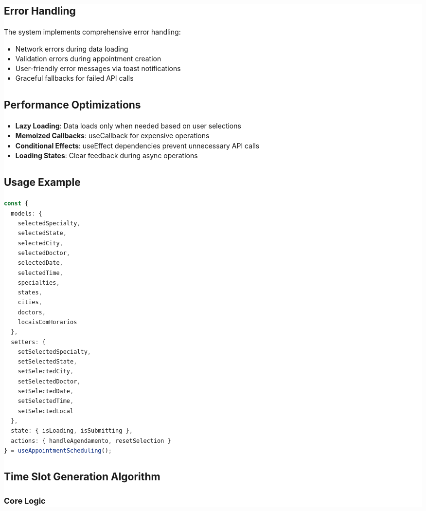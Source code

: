 ## Error Handling

The system implements comprehensive error handling:
- Network errors during data loading
- Validation errors during appointment creation
- User-friendly error messages via toast notifications
- Graceful fallbacks for failed API calls

## Performance Optimizations

- **Lazy Loading**: Data loads only when needed based on user selections
- **Memoized Callbacks**: useCallback for expensive operations
- **Conditional Effects**: useEffect dependencies prevent unnecessary API calls
- **Loading States**: Clear feedback during async operations

## Usage Example

```typescript
const {
  models: { 
    selectedSpecialty, 
    selectedState, 
    selectedCity, 
    selectedDoctor, 
    selectedDate, 
    selectedTime,
    specialties,
    states,
    cities,
    doctors,
    locaisComHorarios
  },
  setters: {
    setSelectedSpecialty,
    setSelectedState,
    setSelectedCity,
    setSelectedDoctor,
    setSelectedDate,
    setSelectedTime,
    setSelectedLocal
  },
  state: { isLoading, isSubmitting },
  actions: { handleAgendamento, resetSelection }
} = useAppointmentScheduling();
```

## Time Slot Generation Algorithm

### Core Logic
